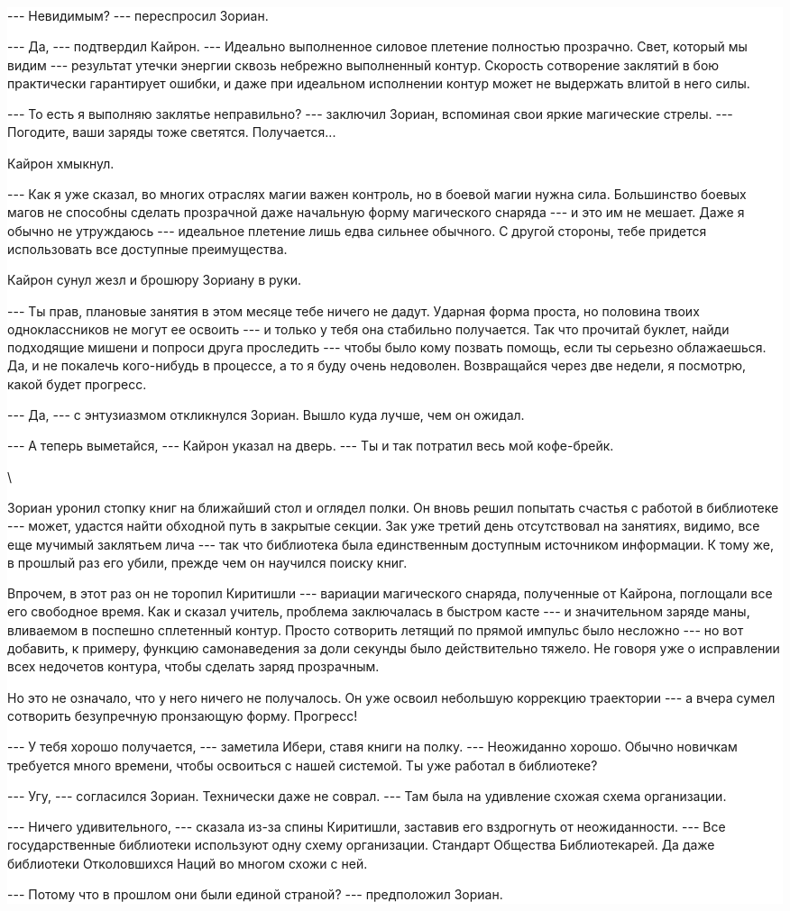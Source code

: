 --- Невидимым? --- переспросил Зориан.

--- Да, --- подтвердил Кайрон. --- Идеально выполненное силовое плетение полностью прозрачно. Свет, который мы видим --- результат утечки энергии сквозь небрежно выполненный контур. Скорость сотворение заклятий в бою практически гарантирует ошибки, и даже при идеальном исполнении контур может не выдержать влитой в него силы.

--- То есть я выполняю заклятье неправильно? --- заключил Зориан, вспоминая свои яркие магические стрелы. --- Погодите, ваши заряды тоже светятся. Получается...

Кайрон хмыкнул.

--- Как я уже сказал, во многих отраслях магии важен контроль, но в боевой магии нужна сила. Большинство боевых магов не способны сделать прозрачной даже начальную форму магического снаряда --- и это им не мешает. Даже я обычно не утруждаюсь --- идеальное плетение лишь едва сильнее обычного. С другой стороны, тебе придется использовать все доступные преимущества.

Кайрон сунул жезл и брошюру Зориану в руки.

--- Ты прав, плановые занятия в этом месяце тебе ничего не дадут. Ударная форма проста, но половина твоих одноклассников не могут ее освоить --- и только у тебя она стабильно получается. Так что прочитай буклет, найди подходящие мишени и попроси друга проследить --- чтобы было кому позвать помощь, если ты серьезно облажаешься. Да, и не покалечь кого-нибудь в процессе, а то я буду очень недоволен. Возвращайся через две недели, я посмотрю, какой будет прогресс.

--- Да, --- с энтузиазмом откликнулся Зориан. Вышло куда лучше, чем он ожидал.

--- А теперь выметайся, --- Кайрон указал на дверь. --- Ты и так потратил весь мой кофе-брейк.

\

Зориан уронил стопку книг на ближайший стол и оглядел полки. Он вновь решил попытать счастья с работой в библиотеке --- может, удастся найти обходной путь в закрытые секции. Зак уже третий день отсутствовал на занятиях, видимо, все еще мучимый заклятьем лича --- так что библиотека была единственным доступным источником информации. К тому же, в прошлый раз его убили, прежде чем он научился поиску книг.

Впрочем, в этот раз он не торопил Киритишли --- вариации магического снаряда, полученные от Кайрона, поглощали все его свободное время. Как и сказал учитель, проблема заключалась в быстром касте --- и значительном заряде маны, вливаемом в поспешно сплетенный контур. Просто сотворить летящий по прямой импульс было несложно --- но вот добавить, к примеру, функцию самонаведения за доли секунды было действительно тяжело. Не говоря уже о исправлении всех недочетов контура, чтобы сделать заряд прозрачным.

Но это не означало, что у него ничего не получалось. Он уже освоил небольшую коррекцию траектории --- а вчера сумел сотворить безупречную пронзающую форму. Прогресс!

--- У тебя хорошо получается, --- заметила Ибери, ставя книги на полку. --- Неожиданно хорошо. Обычно новичкам требуется много времени, чтобы освоиться с нашей системой. Ты уже работал в библиотеке?

--- Угу, --- согласился Зориан. Технически даже не соврал. --- Там была на удивление схожая схема организации.

--- Ничего удивительного, --- сказала из-за спины Киритишли, заставив его вздрогнуть от неожиданности. --- Все государственные библиотеки используют одну схему организации. Стандарт Общества Библиотекарей. Да даже библиотеки Отколовшихся Наций во многом схожи с ней.

--- Потому что в прошлом они были единой страной? --- предположил Зориан.
